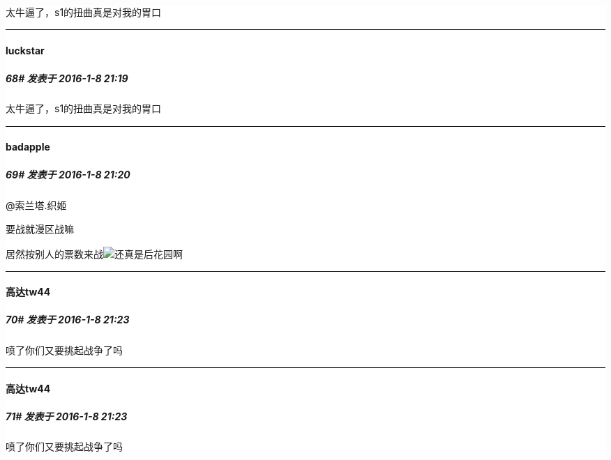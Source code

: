 太牛逼了，s1的扭曲真是对我的胃口







-----

####  luckstar  
##### 68#       发表于 2016-1-8 21:19




太牛逼了，s1的扭曲真是对我的胃口







-----

####  badapple  
##### 69#       发表于 2016-1-8 21:20




@索兰塔.织姬

要战就漫区战嘛

居然按别人的票数来战<img src="https://static.saraba1st.com/image/smiley/face/172.gif" referrerpolicy="no-referrer">还真是后花园啊 







-----

####  高达tw44  
##### 70#       发表于 2016-1-8 21:23




喷了你们又要挑起战争了吗







-----

####  高达tw44  
##### 71#       发表于 2016-1-8 21:23




喷了你们又要挑起战争了吗
